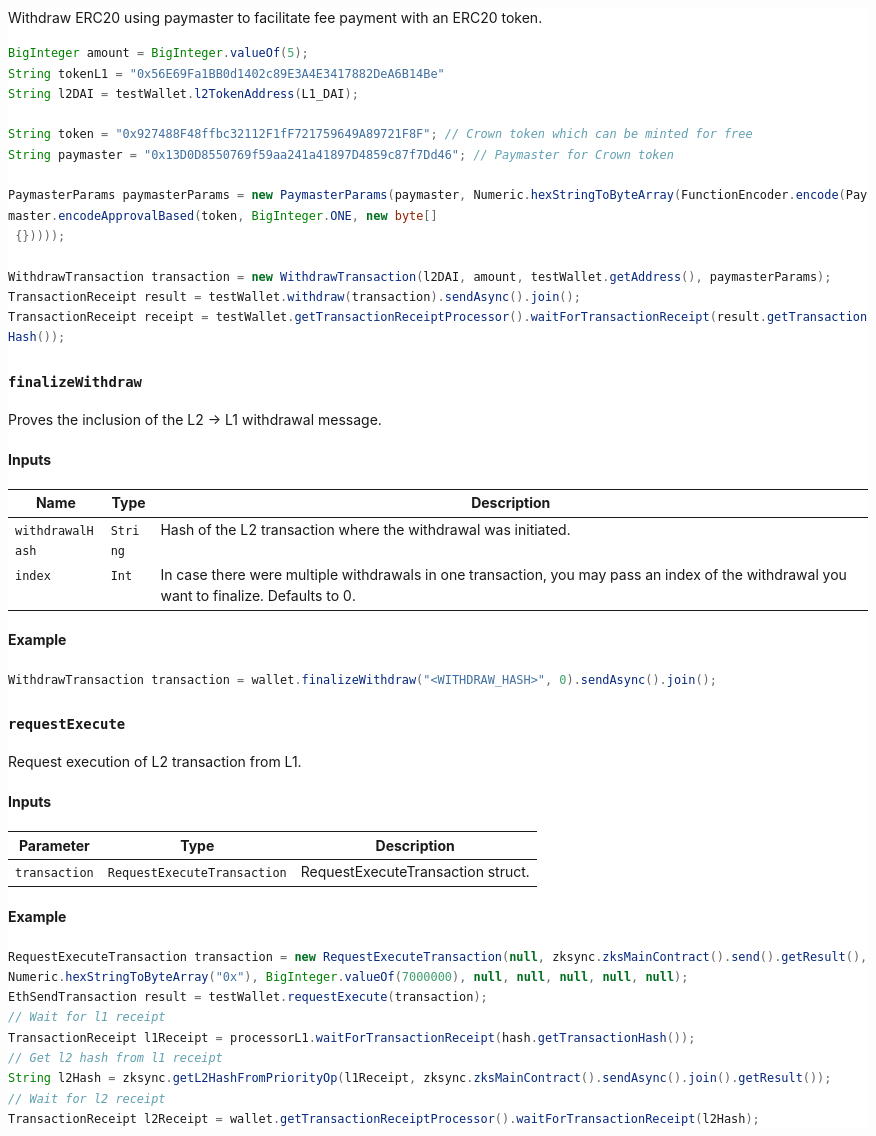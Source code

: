 Withdraw ERC20 using paymaster to facilitate fee payment with an ERC20 token.

```java
BigInteger amount = BigInteger.valueOf(5);
String tokenL1 = "0x56E69Fa1BB0d1402c89E3A4E3417882DeA6B14Be"
String l2DAI = testWallet.l2TokenAddress(L1_DAI);

String token = "0x927488F48ffbc32112F1fF721759649A89721F8F"; // Crown token which can be minted for free
String paymaster = "0x13D0D8550769f59aa241a41897D4859c87f7Dd46"; // Paymaster for Crown token

PaymasterParams paymasterParams = new PaymasterParams(paymaster, Numeric.hexStringToByteArray(FunctionEncoder.encode(Paymaster.encodeApprovalBased(token, BigInteger.ONE, new byte[]
 {}))));

WithdrawTransaction transaction = new WithdrawTransaction(l2DAI, amount, testWallet.getAddress(), paymasterParams);
TransactionReceipt result = testWallet.withdraw(transaction).sendAsync().join();
TransactionReceipt receipt = testWallet.getTransactionReceiptProcessor().waitForTransactionReceipt(result.getTransactionHash());
```

### `finalizeWithdraw`

Proves the inclusion of the L2 -> L1 withdrawal message.

#### Inputs

| Name             | Type     | Description                                                                                                                              |
| ---------------- | -------- | ---------------------------------------------------------------------------------------------------------------------------------------- |
| `withdrawalHash` | `String` | Hash of the L2 transaction where the withdrawal was initiated.                                                                           |
| `index`          | `Int`    | In case there were multiple withdrawals in one transaction, you may pass an index of the withdrawal you want to finalize. Defaults to 0. |

#### Example

```java
WithdrawTransaction transaction = wallet.finalizeWithdraw("<WITHDRAW_HASH>", 0).sendAsync().join();
```

### `requestExecute`

Request execution of L2 transaction from L1.

#### Inputs

| Parameter     | Type                        | Description                       |
| ------------- | --------------------------- | --------------------------------- |
| `transaction` | `RequestExecuteTransaction` | RequestExecuteTransaction struct. |

#### Example

```java
RequestExecuteTransaction transaction = new RequestExecuteTransaction(null, zksync.zksMainContract().send().getResult(), Numeric.hexStringToByteArray("0x"), BigInteger.valueOf(7000000), null, null, null, null, null);
EthSendTransaction result = testWallet.requestExecute(transaction);
// Wait for l1 receipt
TransactionReceipt l1Receipt = processorL1.waitForTransactionReceipt(hash.getTransactionHash());
// Get l2 hash from l1 receipt
String l2Hash = zksync.getL2HashFromPriorityOp(l1Receipt, zksync.zksMainContract().sendAsync().join().getResult());
// Wait for l2 receipt
TransactionReceipt l2Receipt = wallet.getTransactionReceiptProcessor().waitForTransactionReceipt(l2Hash);
```

